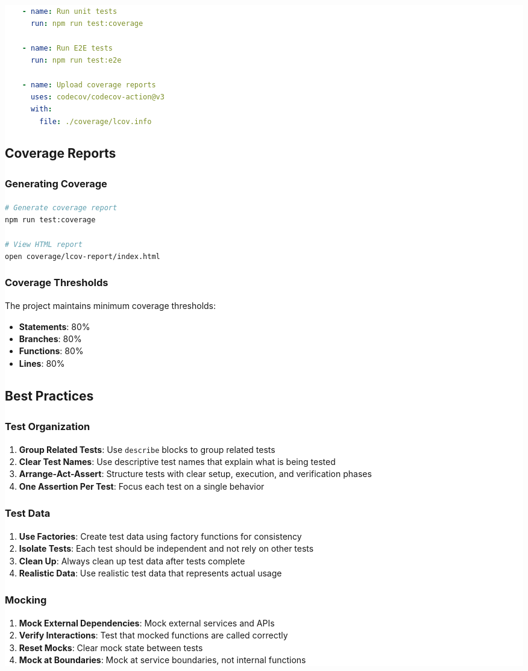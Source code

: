 ```yaml
    - name: Run unit tests
      run: npm run test:coverage
    
    - name: Run E2E tests
      run: npm run test:e2e
    
    - name: Upload coverage reports
      uses: codecov/codecov-action@v3
      with:
        file: ./coverage/lcov.info
```

## Coverage Reports

### Generating Coverage

```bash
# Generate coverage report
npm run test:coverage

# View HTML report
open coverage/lcov-report/index.html
```

### Coverage Thresholds

The project maintains minimum coverage thresholds:
- **Statements**: 80%
- **Branches**: 80%
- **Functions**: 80%
- **Lines**: 80%

## Best Practices

### Test Organization

1. **Group Related Tests**: Use `describe` blocks to group related tests
2. **Clear Test Names**: Use descriptive test names that explain what is being tested
3. **Arrange-Act-Assert**: Structure tests with clear setup, execution, and verification phases
4. **One Assertion Per Test**: Focus each test on a single behavior

### Test Data

1. **Use Factories**: Create test data using factory functions for consistency
2. **Isolate Tests**: Each test should be independent and not rely on other tests
3. **Clean Up**: Always clean up test data after tests complete
4. **Realistic Data**: Use realistic test data that represents actual usage

### Mocking

1. **Mock External Dependencies**: Mock external services and APIs
2. **Verify Interactions**: Test that mocked functions are called correctly
3. **Reset Mocks**: Clear mock state between tests
4. **Mock at Boundaries**: Mock at service boundaries, not internal functions
